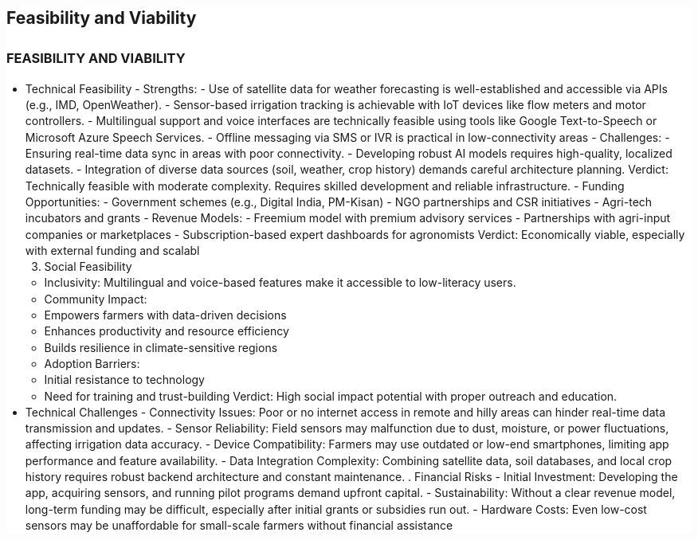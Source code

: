 ## Feasibility and Viability
<h3>FEASIBILITY AND VIABILITY</h3>
<ul><li>Technical Feasibility
- Strengths:
- Use of satellite data for weather forecasting is well-established and accessible via APIs (e.g., IMD, OpenWeather).
- Sensor-based irrigation tracking is achievable with IoT devices like flow meters and motor controllers.
- Multilingual support and voice interfaces are technically feasible using tools like Google Text-to-Speech or Microsoft Azure Speech Services.
- Offline messaging via SMS or IVR is practical in low-connectivity areas
- Challenges:
- Ensuring real-time data sync in areas with poor connectivity.
- Developing robust AI models requires high-quality, localized datasets.
- Integration of diverse data sources (soil, weather, crop history) demands careful architecture planning.
Verdict: Technically feasible with moderate complexity. Requires skilled development and reliable infrastructure.
- Funding Opportunities:
- Government schemes (e.g., Digital India, PM-Kisan)
- NGO partnerships and CSR initiatives
- Agri-tech incubators and grants
- Revenue Models:
- Freemium model with premium advisory services
- Partnerships with agri-input companies or marketplaces
- Subscription-based expert dashboards for agronomists
Verdict: Economically viable, especially with external funding and scalabl

3. Social Feasibility
- Inclusivity: Multilingual and voice-based features make it accessible to low-literacy users.
- Community Impact:
- Empowers farmers with data-driven decisions
- Enhances productivity and resource efficiency
- Builds resilience in climate-sensitive regions
- Adoption Barriers:
- Initial resistance to technology
- Need for training and trust-building
Verdict: High social impact potential with proper outreach and education.


</li>
<li> Technical Challenges
- Connectivity Issues: Poor or no internet access in remote and hilly areas can hinder real-time data transmission and updates.
- Sensor Reliability: Field sensors may malfunction due to dust, moisture, or power fluctuations, affecting irrigation data accuracy.
- Device Compatibility: Farmers may use outdated or low-end smartphones, limiting app performance and feature availability.
- Data Integration Complexity: Combining satellite data, soil databases, and local crop history requires robust backend architecture and constant maintenance.
. Financial Risks
- Initial Investment: Developing the app, acquiring sensors, and running pilot programs demand upfront capital.
- Sustainability: Without a clear revenue model, long-term funding may be difficult, especially after initial grants or subsidies run out.
- Hardware Costs: Even low-cost sensors may be unaffordable for small-scale farmers without financial assistance
